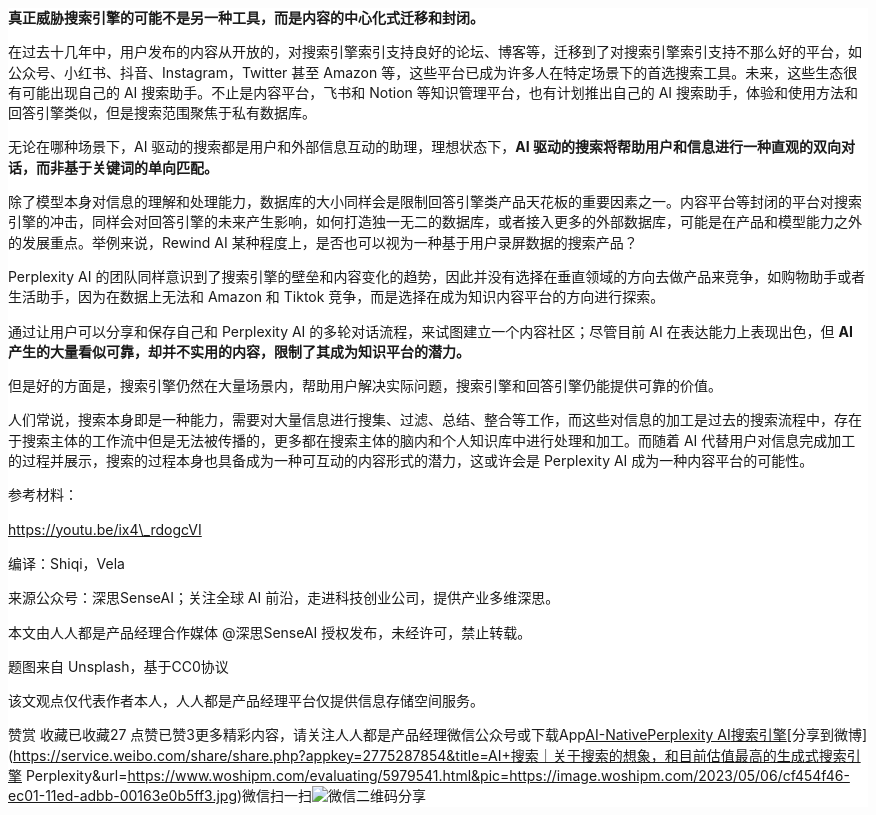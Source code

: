 **真正威胁搜索引擎的可能不是另一种工具，而是内容的中心化式迁移和封闭。**

在过去十几年中，用户发布的内容从开放的，对搜索引擎索引支持良好的论坛、博客等，迁移到了对搜索引擎索引支持不那么好的平台，如公众号、小红书、抖音、Instagram，Twitter 甚至 Amazon 等，这些平台已成为许多人在特定场景下的首选搜索工具。未来，这些生态很有可能出现自己的 AI 搜索助手。不止是内容平台，飞书和 Notion 等知识管理平台，也有计划推出自己的 AI 搜索助手，体验和使用方法和回答引擎类似，但是搜索范围聚焦于私有数据库。

无论在哪种场景下，AI 驱动的搜索都是用户和外部信息互动的助理，理想状态下，**AI 驱动的搜索将帮助用户和信息进行一种直观的双向对话，而非基于关键词的单向匹配。**

除了模型本身对信息的理解和处理能力，数据库的大小同样会是限制回答引擎类产品天花板的重要因素之一。内容平台等封闭的平台对搜索引擎的冲击，同样会对回答引擎的未来产生影响，如何打造独一无二的数据库，或者接入更多的外部数据库，可能是在产品和模型能力之外的发展重点。举例来说，Rewind AI 某种程度上，是否也可以视为一种基于用户录屏数据的搜索产品？

Perplexity AI 的团队同样意识到了搜索引擎的壁垒和内容变化的趋势，因此并没有选择在垂直领域的方向去做产品来竞争，如购物助手或者生活助手，因为在数据上无法和 Amazon 和 Tiktok 竞争，而是选择在成为知识内容平台的方向进行探索。

通过让用户可以分享和保存自己和 Perplexity AI 的多轮对话流程，来试图建立一个内容社区；尽管目前 AI 在表达能力上表现出色，但 **AI 产生的大量看似可靠，却并不实用的内容，限制了其成为知识平台的潜力。**

但是好的方面是，搜索引擎仍然在大量场景内，帮助用户解决实际问题，搜索引擎和回答引擎仍能提供可靠的价值。

人们常说，搜索本身即是一种能力，需要对大量信息进行搜集、过滤、总结、整合等工作，而这些对信息的加工是过去的搜索流程中，存在于搜索主体的工作流中但是无法被传播的，更多都在搜索主体的脑内和个人知识库中进行处理和加工。而随着 AI 代替用户对信息完成加工的过程并展示，搜索的过程本身也具备成为一种可互动的内容形式的潜力，这或许会是 Perplexity AI 成为一种内容平台的可能性。

参考材料：

https://youtu.be/ix4\_rdogcVI

编译：Shiqi，Vela

来源公众号：深思SenseAI；关注全球 AI 前沿，走进科技创业公司，提供产业多维深思。

本文由人人都是产品经理合作媒体 @深思SenseAI 授权发布，未经许可，禁止转载。

题图来自 Unsplash，基于CC0协议

该文观点仅代表作者本人，人人都是产品经理平台仅提供信息存储空间服务。

赞赏 收藏已收藏27 点赞已赞3更多精彩内容，请关注人人都是产品经理微信公众号或下载App[AI-Native](https://www.woshipm.com/tag/ai-native)[Perplexity AI](https://www.woshipm.com/tag/perplexity-ai)[搜索引擎](https://www.woshipm.com/tag/%e6%90%9c%e7%b4%a2%e5%bc%95%e6%93%8e)[分享到微博](https://service.weibo.com/share/share.php?appkey=2775287854&title=AI+搜索｜关于搜索的想象，和目前估值最高的生成式搜索引擎 Perplexity&url=https://www.woshipm.com/evaluating/5979541.html&pic=https://image.woshipm.com/2023/05/06/cf454f46-ec01-11ed-adbb-00163e0b5ff3.jpg)微信扫一扫![微信二维码](https://api.pwmqr.com/qrcode/create/?url=https://www.woshipm.com/evaluating/5979541.html)分享